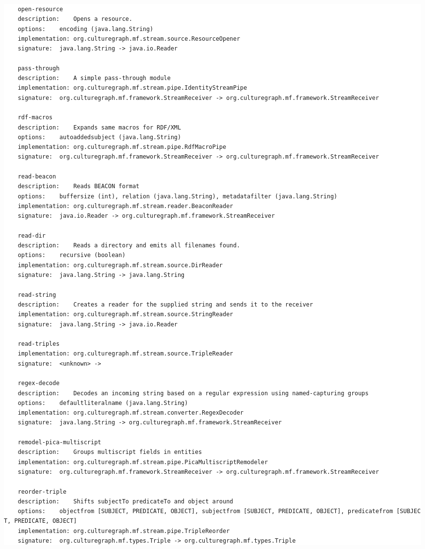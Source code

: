         open-resource
        description:	Opens a resource.
        options:	encoding (java.lang.String)
        implementation:	org.culturegraph.mf.stream.source.ResourceOpener
        signature:	java.lang.String -> java.io.Reader

        pass-through
        description:	A simple pass-through module
        implementation:	org.culturegraph.mf.stream.pipe.IdentityStreamPipe
        signature:	org.culturegraph.mf.framework.StreamReceiver -> org.culturegraph.mf.framework.StreamReceiver

        rdf-macros
        description:	Expands same macros for RDF/XML
        options:	autoaddedsubject (java.lang.String)
        implementation:	org.culturegraph.mf.stream.pipe.RdfMacroPipe
        signature:	org.culturegraph.mf.framework.StreamReceiver -> org.culturegraph.mf.framework.StreamReceiver

        read-beacon
        description:	Reads BEACON format
        options:	buffersize (int), relation (java.lang.String), metadatafilter (java.lang.String)
        implementation:	org.culturegraph.mf.stream.reader.BeaconReader
        signature:	java.io.Reader -> org.culturegraph.mf.framework.StreamReceiver

        read-dir
        description:	Reads a directory and emits all filenames found.
        options:	recursive (boolean)
        implementation:	org.culturegraph.mf.stream.source.DirReader
        signature:	java.lang.String -> java.lang.String

        read-string
        description:	Creates a reader for the supplied string and sends it to the receiver
        implementation:	org.culturegraph.mf.stream.source.StringReader
        signature:	java.lang.String -> java.io.Reader

        read-triples
        implementation:	org.culturegraph.mf.stream.source.TripleReader
        signature:	<unknown> ->

        regex-decode
        description:	Decodes an incoming string based on a regular expression using named-capturing groups
        options:	defaultliteralname (java.lang.String)
        implementation:	org.culturegraph.mf.stream.converter.RegexDecoder
        signature:	java.lang.String -> org.culturegraph.mf.framework.StreamReceiver

        remodel-pica-multiscript
        description:	Groups multiscript fields in entities
        implementation:	org.culturegraph.mf.stream.pipe.PicaMultiscriptRemodeler
        signature:	org.culturegraph.mf.framework.StreamReceiver -> org.culturegraph.mf.framework.StreamReceiver

        reorder-triple
        description:	Shifts subjectTo predicateTo and object around
        options:	objectfrom [SUBJECT, PREDICATE, OBJECT], subjectfrom [SUBJECT, PREDICATE, OBJECT], predicatefrom [SUBJECT, PREDICATE, OBJECT]
        implementation:	org.culturegraph.mf.stream.pipe.TripleReorder
        signature:	org.culturegraph.mf.types.Triple -> org.culturegraph.mf.types.Triple
